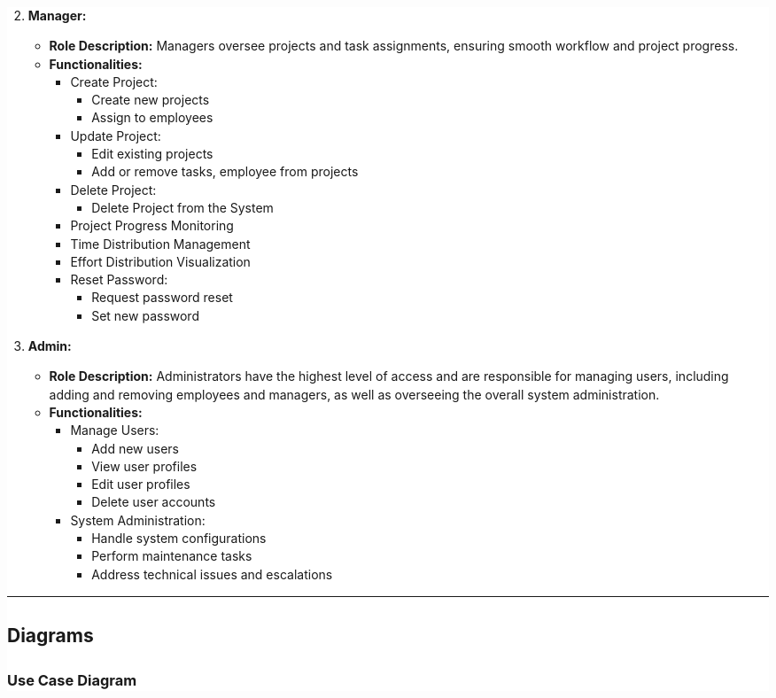 2. **Manager:**
   - **Role Description:** Managers oversee projects and task assignments, ensuring smooth workflow and project progress.
   - **Functionalities:**
     - Create Project:
       - Create new projects
       - Assign to employees
     - Update Project:
       - Edit existing projects
       - Add or remove tasks, employee from projects
     - Delete Project:
       - Delete Project from the System
     - Project Progress Monitoring
     - Time Distribution Management
     - Effort Distribution Visualization
     - Reset Password:
       - Request password reset
       - Set new password

3. **Admin:**
   - **Role Description:** Administrators have the highest level of access and are responsible for managing users, including adding and removing employees and managers, as well as overseeing the overall system administration.
   - **Functionalities:**
     - Manage Users:
       - Add new users
       - View user profiles
       - Edit user profiles
       - Delete user accounts
     - System Administration:
       - Handle system configurations
       - Perform maintenance tasks
       - Address technical issues and escalations

---

## Diagrams

### Use Case Diagram